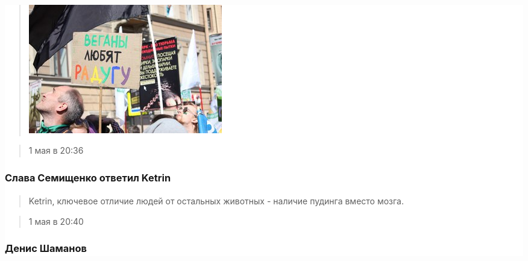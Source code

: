 
> ![Фото плаката "Веганы любят радугу". Санкт-Петербург, 1 мая 2016 года.](/images/PSUIAtPNWx0.jpg)

> 1 мая в 20:36

### Слава Семищенко ответил Ketrin
> Ketrin, ключевое отличие людей от остальных животных - наличие пудинга вместо мозга.

> 1 мая в 20:40

### Денис Шаманов
